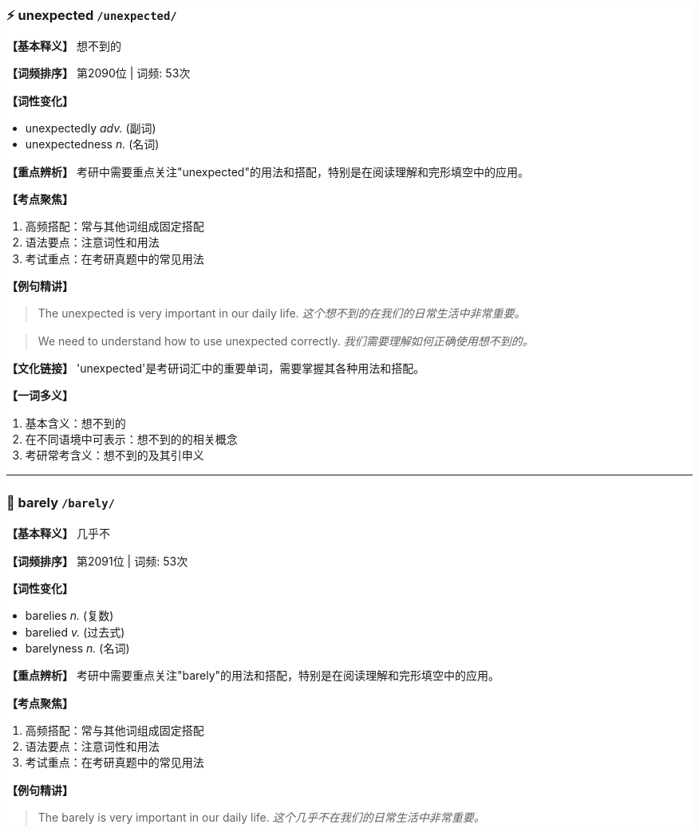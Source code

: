 ### ⚡ unexpected `/unexpected/`

**【基本释义】** 想不到的

**【词频排序】** 第2090位 | 词频: 53次

**【词性变化】**
- unexpectedly *adv.* (副词)
- unexpectedness *n.* (名词)

**【重点辨析】**
考研中需要重点关注"unexpected"的用法和搭配，特别是在阅读理解和完形填空中的应用。

**【考点聚焦】**
1. 高频搭配：常与其他词组成固定搭配
2. 语法要点：注意词性和用法
3. 考试重点：在考研真题中的常见用法

**【例句精讲】**
> The unexpected is very important in our daily life.
> *这个想不到的在我们的日常生活中非常重要。*

> We need to understand how to use unexpected correctly.
> *我们需要理解如何正确使用想不到的。*

**【文化链接】**
'unexpected'是考研词汇中的重要单词，需要掌握其各种用法和搭配。

**【一词多义】**
1. 基本含义：想不到的
2. 在不同语境中可表示：想不到的的相关概念
3. 考研常考含义：想不到的及其引申义

---
### 🎪 barely `/barely/`

**【基本释义】** 几乎不

**【词频排序】** 第2091位 | 词频: 53次

**【词性变化】**
- barelies *n.* (复数)
- barelied *v.* (过去式)
- barelyness *n.* (名词)

**【重点辨析】**
考研中需要重点关注"barely"的用法和搭配，特别是在阅读理解和完形填空中的应用。

**【考点聚焦】**
1. 高频搭配：常与其他词组成固定搭配
2. 语法要点：注意词性和用法
3. 考试重点：在考研真题中的常见用法

**【例句精讲】**
> The barely is very important in our daily life.
> *这个几乎不在我们的日常生活中非常重要。*
